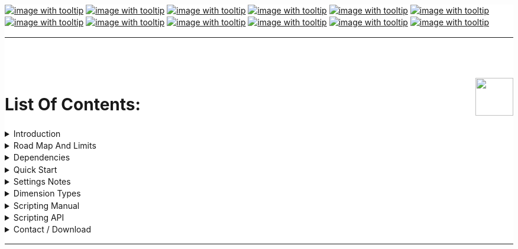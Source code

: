 [<img src="https://user-images.githubusercontent.com/88411269/219645282-c0306215-ca1e-4197-96c7-8379672f75b4.png" alt="image with tooltip" width="40" height="40">](#Introduction "Go to introduction")
[<img src="https://user-images.githubusercontent.com/88411269/219619899-da8e937c-7bae-48a0-8992-acfacd1df29f.png" alt="image with tooltip" width="40" height="40">](#ListOfContents "Go to list of contents")
[<img src="https://user-images.githubusercontent.com/88411269/219728907-9b61862e-e35b-4d91-8d96-62dbc890d7f8.png" alt="image with tooltip" width="40" height="40">](#RoadMap "Go to Road Map")
[<img src="https://user-images.githubusercontent.com/88411269/219729075-a7d27fc6-9c34-42be-adc3-f610c0d77f40.png" alt="image with tooltip" width="40" height="40">](#Limits "Go to Known Limitations of Easy Dimension")
[<img src="https://user-images.githubusercontent.com/88411269/219647914-f014ed12-2e5c-425d-b604-0da18453ef06.png" alt="image with tooltip" width="40" height="40">](#Dependencies "Go to dependencies")
[<img src="https://user-images.githubusercontent.com/88411269/219648415-9919a52a-e5eb-45bd-97ee-581fca6f0cee.png" alt="image with tooltip" width="40" height="40">](#QuickStart "Go to quick start")
[<img src="https://user-images.githubusercontent.com/88411269/219654869-d21de237-5422-4ff4-93dc-ff2e0d1d417c.png" alt="image with tooltip" width="40" height="40">](#SettingsNotes "Go to Settings Notes")
[<img src="https://user-images.githubusercontent.com/88411269/219646219-e6a6bcaf-617a-4eee-a909-485c5692c3ff.png" alt="image with tooltip" width="40" height="40">](#DimensionTypes "Go to Dimension Types")
[<img src="https://user-images.githubusercontent.com/88411269/219649472-5ad5a904-a434-4bc6-900f-2d645ec347fb.png" alt="image with tooltip" width="40" height="40">](#ScriptingManual "Go to Scripting Manual")
[<img src="https://user-images.githubusercontent.com/88411269/219649947-165046ae-42cc-4375-ad01-574a4c3a2f27.png" alt="image with tooltip" width="40" height="40">](#ScriptingAPI "Go to Scripting API")
[<img src="https://user-images.githubusercontent.com/88411269/219780402-4d6a2eeb-d44d-4f62-aad0-7775a103f6c7.png" alt="image with tooltip" width="40" height="40">](#Contact "Go to Contact")
[<img src="https://user-images.githubusercontent.com/88411269/219781010-26fb9216-8f4e-4eb8-ae74-6a2ca40af537.png" alt="image with tooltip" width="40" height="40">](#Download "Go to Download")


---

<br /><br />



[//]: # (-----------------------------------# ListOfContents----------------------------------)

<a name="ListOfContents">
  </a>
  
<p>
  <img src="https://user-images.githubusercontent.com/88411269/219619899-da8e937c-7bae-48a0-8992-acfacd1df29f.png" width="64" height="64" align="right" hspace="0">
  <h1>List Of Contents:</h1>
</p>



<details><summary>Introduction</summary></details>

<details><summary>Road Map And Limits </summary></details>


<details><summary>Dependencies</summary></details>

<details><summary>Quick Start</summary></details>

<details><summary>Settings Notes</summary></details>

<details><summary>Dimension Types</summary></details>

<details><summary>Scripting Manual</summary></details>

<details><summary>Scripting API</summary></details>
 
 <details><summary>Contact / Download </summary></details>
  
</details>


---

[//]: # (-----------------------------------Introduction----------------------------------)
[//]: # (-----------------------------------## MeasurementTypes----------------------------------)
[//]: # (-----------------------------------## Key Features----------------------------------)
[//]: # (-----------------------------------# Road Map----------------------------------)
[//]: # (-----------------------------------# Known Limitations of Easy Dimension----------------------------------)
[//]: # (-----------------------------------# Dependencies----------------------------------)
[//]: # (-----------------------------------# Quick Start----------------------------------)
[//]: # (-----------------------------------# Settings Notes----------------------------------)
[//]: # (-----------------------------------# Dimension Types----------------------------------)
[//]: # (-----------------------------------# Scripting Manual----------------------------------)
[//]: # (-----------------------------------# Scripting API----------------------------------)
